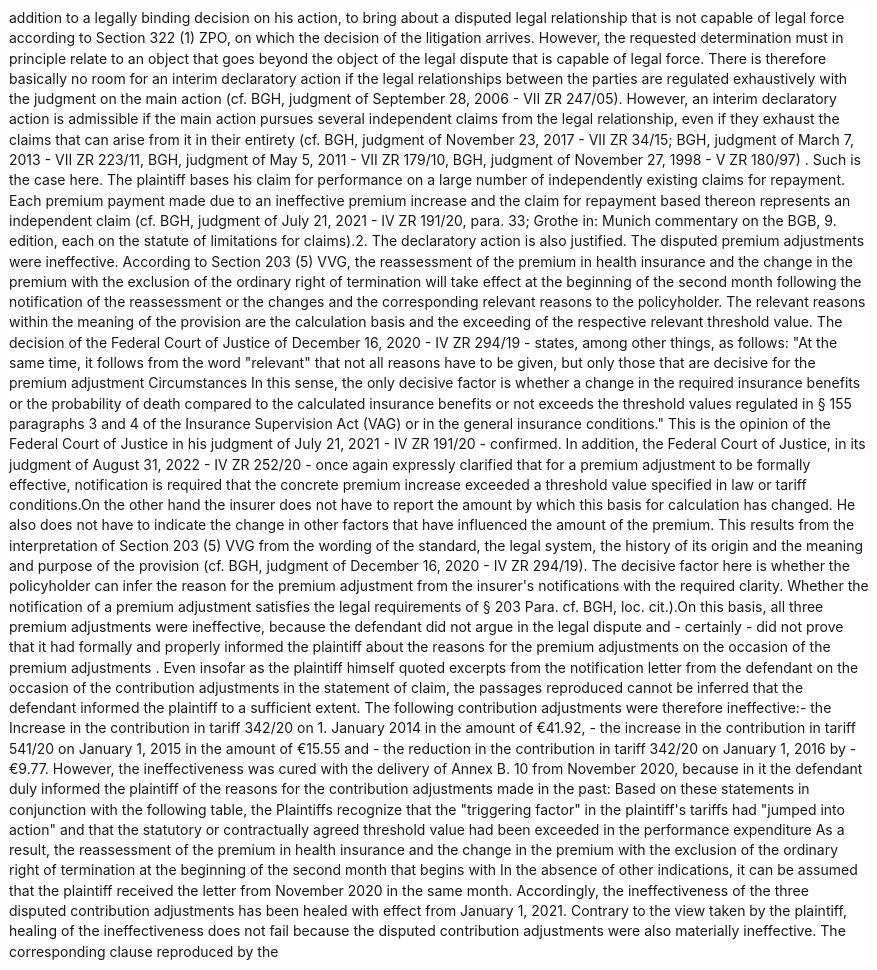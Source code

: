addition to a legally binding decision on his action, to bring about a disputed legal relationship that is not capable of legal force according to Section 322 (1) ZPO, on which the decision of the litigation arrives. However, the requested determination must in principle relate to an object that goes beyond the object of the legal dispute that is capable of legal force. There is therefore basically no room for an interim declaratory action if the legal relationships between the parties are regulated exhaustively with the judgment on the main action (cf. BGH, judgment of September 28, 2006 - VII ZR 247/05). However, an interim declaratory action is admissible if the main action pursues several independent claims from the legal relationship, even if they exhaust the claims that can arise from it in their entirety (cf. BGH, judgment of November 23, 2017 - VII ZR 34/15; BGH, judgment of March 7, 2013 - VII ZR 223/11, BGH, judgment of May 5, 2011 - VII ZR 179/10, BGH, judgment of November 27, 1998 - V ZR 180/97) . Such is the case here. The plaintiff bases his claim for performance on a large number of independently existing claims for repayment. Each premium payment made due to an ineffective premium increase and the claim for repayment based thereon represents an independent claim (cf. BGH, judgment of July 21, 2021 - IV ZR 191/20, para. 33; Grothe in: Munich commentary on the BGB, 9. edition, each on the statute of limitations for claims).2. The declaratory action is also justified. The disputed premium adjustments were ineffective. According to Section 203 (5) VVG, the reassessment of the premium in health insurance and the change in the premium with the exclusion of the ordinary right of termination will take effect at the beginning of the second month following the notification of the reassessment or the changes and the corresponding relevant reasons to the policyholder. The relevant reasons within the meaning of the provision are the calculation basis and the exceeding of the respective relevant threshold value. The decision of the Federal Court of Justice of December 16, 2020 - IV ZR 294/19 - states, among other things, as follows: "At the same time, it follows from the word "relevant" that not all reasons have to be given, but only those that are decisive for the premium adjustment Circumstances In this sense, the only decisive factor is whether a change in the required insurance benefits or the probability of death compared to the calculated insurance benefits or not exceeds the threshold values regulated in § 155 paragraphs 3 and 4 of the Insurance Supervision Act (VAG) or in the general insurance conditions." This is the opinion of the Federal Court of Justice in his judgment of July 21, 2021 - IV ZR 191/20 - confirmed. In addition, the Federal Court of Justice, in its judgment of August 31, 2022 - IV ZR 252/20 - once again expressly clarified that for a premium adjustment to be formally effective, notification is required that the concrete premium increase exceeded a threshold value specified in law or tariff conditions.On the other hand the insurer does not have to report the amount by which this basis for calculation has changed. He also does not have to indicate the change in other factors that have influenced the amount of the premium. This results from the interpretation of Section 203 (5) VVG from the wording of the standard, the legal system, the history of its origin and the meaning and purpose of the provision (cf. BGH, judgment of December 16, 2020 - IV ZR 294/19). The decisive factor here is whether the policyholder can infer the reason for the premium adjustment from the insurer's notifications with the required clarity. Whether the notification of a premium adjustment satisfies the legal requirements of § 203 Para. cf. BGH, loc. cit.).On this basis, all three premium adjustments were ineffective, because the defendant did not argue in the legal dispute and - certainly - did not prove that it had formally and properly informed the plaintiff about the reasons for the premium adjustments on the occasion of the premium adjustments . Even insofar as the plaintiff himself quoted excerpts from the notification letter from the defendant on the occasion of the contribution adjustments in the statement of claim, the passages reproduced cannot be inferred that the defendant informed the plaintiff to a sufficient extent. The following contribution adjustments were therefore ineffective:- the Increase in the contribution in tariff 342/20 on 1. January 2014 in the amount of €41.92, - the increase in the contribution in tariff 541/20 on January 1, 2015 in the amount of €15.55 and - the reduction in the contribution in tariff 342/20 on January 1, 2016 by - €9.77. However, the ineffectiveness was cured with the delivery of Annex B. 10 from November 2020, because in it the defendant duly informed the plaintiff of the reasons for the contribution adjustments made in the past: Based on these statements in conjunction with the following table, the Plaintiffs recognize that the "triggering factor" in the plaintiff's tariffs had "jumped into action" and that the statutory or contractually agreed threshold value had been exceeded in the performance expenditure As a result, the reassessment of the premium in health insurance and the change in the premium with the exclusion of the ordinary right of termination at the beginning of the second month that begins with In the absence of other indications, it can be assumed that the plaintiff received the letter from November 2020 in the same month. Accordingly, the ineffectiveness of the three disputed contribution adjustments has been healed with effect from January 1, 2021. Contrary to the view taken by the plaintiff, healing of the ineffectiveness does not fail because the disputed contribution adjustments were also materially ineffective. The corresponding clause reproduced by the